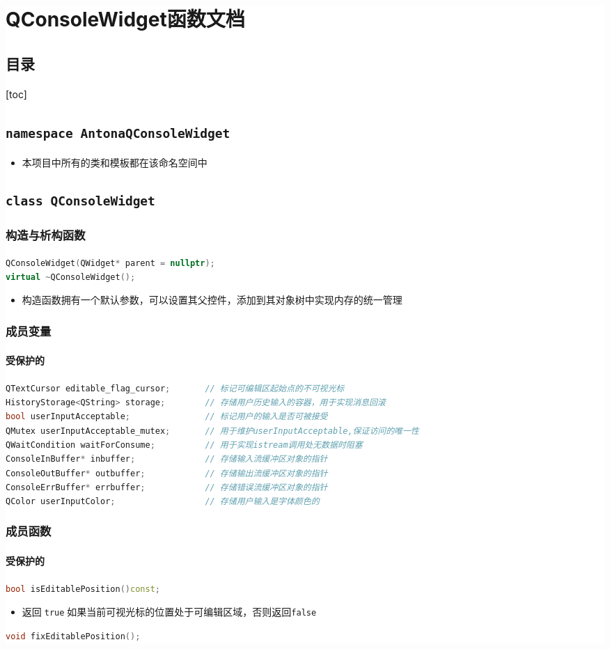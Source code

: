 # QConsoleWidget函数文档

## 目录

[toc] 

## `namespace AntonaQConsoleWidget` 

- 本项目中所有的类和模板都在该命名空间中

## `class QConsoleWidget`

### 构造与析构函数

```cpp
QConsoleWidget(QWidget* parent = nullptr);
virtual ~QConsoleWidget();
```

- 构造函数拥有一个默认参数，可以设置其父控件，添加到其对象树中实现内存的统一管理

  

### 成员变量

#### 受保护的

```cpp
QTextCursor editable_flag_cursor;		// 标记可编辑区起始点的不可视光标
HistoryStorage<QString> storage;		// 存储用户历史输入的容器，用于实现消息回滚
bool userInputAcceptable;				// 标记用户的输入是否可被接受
QMutex userInputAcceptable_mutex;		// 用于维护userInputAcceptable,保证访问的唯一性				
QWaitCondition waitForConsume;			// 用于实现istream调用处无数据时阻塞
ConsoleInBuffer* inbuffer;				// 存储输入流缓冲区对象的指针
ConsoleOutBuffer* outbuffer;			// 存储输出流缓冲区对象的指针
ConsoleErrBuffer* errbuffer;			// 存储错误流缓冲区对象的指针
QColor userInputColor;					// 存储用户输入是字体颜色的
```



### 成员函数 

#### 受保护的

```cpp
bool isEditablePosition()const;
```

- 返回 `true` 如果当前可视光标的位置处于可编辑区域，否则返回`false` 

```cpp
void fixEditablePosition();
```
